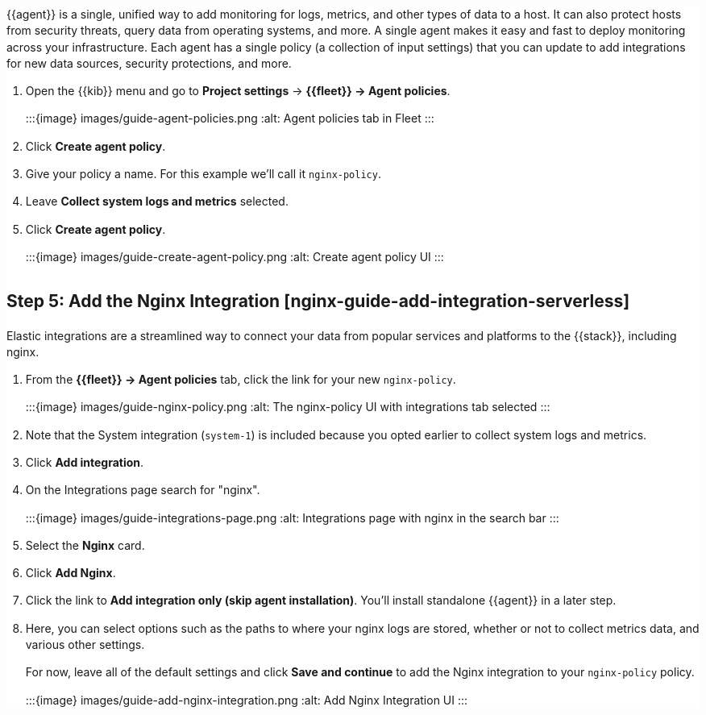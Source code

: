 {{agent}} is a single, unified way to add monitoring for logs, metrics, and other types of data to a host. It can also protect hosts from security threats, query data from operating systems, and more. A single agent makes it easy and fast to deploy monitoring across your infrastructure. Each agent has a single policy (a collection of input settings) that you can update to add integrations for new data sources, security protections, and more.

1. Open the {{kib}} menu and go to **Project settings** → **{{fleet}} → Agent policies**.

    :::{image} images/guide-agent-policies.png
    :alt: Agent policies tab in Fleet
    :::

2. Click **Create agent policy**.
3. Give your policy a name. For this example we’ll call it `nginx-policy`.
4. Leave **Collect system logs and metrics** selected.
5. Click **Create agent policy**.

    :::{image} images/guide-create-agent-policy.png
    :alt: Create agent policy UI
    :::



## Step 5: Add the Nginx Integration [nginx-guide-add-integration-serverless]

Elastic integrations are a streamlined way to connect your data from popular services and platforms to the {{stack}}, including nginx.

1. From the **{{fleet}} → Agent policies** tab, click the link for your new `nginx-policy`.

    :::{image} images/guide-nginx-policy.png
    :alt: The nginx-policy UI with integrations tab selected
    :::

2. Note that the System integration (`system-1`) is included because you opted earlier to collect system logs and metrics.
3. Click **Add integration**.
4. On the Integrations page search for "nginx".

    :::{image} images/guide-integrations-page.png
    :alt: Integrations page with nginx in the search bar
    :::

5. Select the **Nginx** card.
6. Click **Add Nginx**.
7. Click the link to **Add integration only (skip agent installation)**. You’ll install standalone {{agent}} in a later step.
8. Here, you can select options such as the paths to where your nginx logs are stored, whether or not to collect metrics data, and various other settings.

    For now, leave all of the default settings and click **Save and continue** to add the Nginx integration to your `nginx-policy` policy.

    :::{image} images/guide-add-nginx-integration.png
    :alt: Add Nginx Integration UI
    :::
